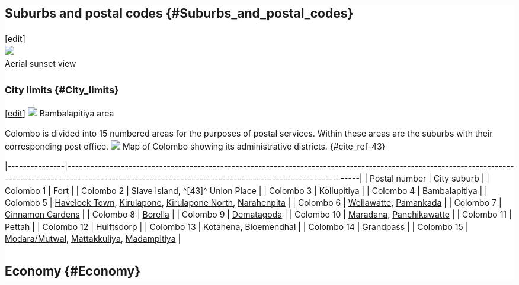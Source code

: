 
Suburbs and postal codes {#Suburbs_and_postal_codes}
----------------------------------------------------

\[[edit](/w/index.php?title=Colombo&action=edit&section=14 "Edit section: Suburbs and postal codes")\]  
[![](//upload.wikimedia.org/wikipedia/commons/thumb/8/82/Colombo_sunset_aerial_Pano_%2829446036634%29.jpg/800px-Colombo_sunset_aerial_Pano_%2829446036634%29.jpg)](/wiki/File:Colombo_sunset_aerial_Pano_(29446036634).jpg "Aerial sunset view")  
[](/wiki/File:Colombo_sunset_aerial_Pano_(29446036634).jpg "File:Colombo sunset aerial Pano (29446036634).jpg") Aerial sunset view  

### City limits {#City_limits}

\[[edit](/w/index.php?title=Colombo&action=edit&section=15 "Edit section: City limits")\]
[![](//upload.wikimedia.org/wikipedia/commons/thumb/8/81/Bambalapitiya.jpg/220px-Bambalapitiya.jpg)](/wiki/File:Bambalapitiya.jpg) Bambalapitiya area

Colombo is divided into 15 numbered areas for the purposes of postal services. Within these areas are the suburbs with their corresponding post office.
[![](//upload.wikimedia.org/wikipedia/commons/thumb/5/5f/ColomboMapCoolGin.png/220px-ColomboMapCoolGin.png)](/wiki/File:ColomboMapCoolGin.png) Map of Colombo showing its administrative districts. {#cite_ref-43}

|---------------|------------------------------------------------------------------------------------------------------------------------------------------------------------------------------------------------------------------|
| Postal number | City suburb                                                                                                                                                                                                      |
| Colombo 1     | [Fort](/wiki/Fort_(Colombo) "Fort (Colombo)")                                                                                                                                                                    |
| Colombo 2     | [Slave Island](/wiki/Slave_Island "Slave Island"), ^[\[43\]](#cite_note-43)^ [Union Place](/wiki/Union_Place "Union Place")                                                                                      |
| Colombo 3     | [Kollupitiya](/wiki/Kollupitiya "Kollupitiya")                                                                                                                                                                   |
| Colombo 4     | [Bambalapitiya](/wiki/Bambalapitiya "Bambalapitiya")                                                                                                                                                             |
| Colombo 5     | [Havelock Town](/wiki/Havelock_Town "Havelock Town"), [Kirulapone](/wiki/Kirulapana "Kirulapana"), [Kirulapone North](/wiki/Kirilapone_North "Kirilapone North"), [Narahenpita](/wiki/Narahenpita "Narahenpita") |
| Colombo 6     | [Wellawatte](/wiki/Wellawatte "Wellawatte"), [Pamankada](/wiki/Pamankada "Pamankada")                                                                                                                            |
| Colombo 7     | [Cinnamon Gardens](/wiki/Cinnamon_Gardens "Cinnamon Gardens")                                                                                                                                                    |
| Colombo 8     | [Borella](/wiki/Borella "Borella")                                                                                                                                                                               |
| Colombo 9     | [Dematagoda](/wiki/Dematagoda "Dematagoda")                                                                                                                                                                      |
| Colombo 10    | [Maradana](/wiki/Maradana "Maradana"), [Panchikawatte](/wiki/Panchikawatte "Panchikawatte")                                                                                                                      |
| Colombo 11    | [Pettah](/wiki/Pettah,_Sri_Lanka "Pettah, Sri Lanka")                                                                                                                                                            |
| Colombo 12    | [Hulftsdorp](/wiki/Hulftsdorp "Hulftsdorp")                                                                                                                                                                      |
| Colombo 13    | [Kotahena](/wiki/Kotahena "Kotahena"), [Bloemendhal](/wiki/Bloemendhal "Bloemendhal")                                                                                                                            |
| Colombo 14    | [Grandpass](/wiki/Grandpass "Grandpass")                                                                                                                                                                         |
| Colombo 15    | [Modara/Mutwal](/wiki/Modara "Modara"), [Mattakkuliya](/wiki/Mattakkuliya "Mattakkuliya"), [Madampitiya](/wiki/Madampitiya "Madampitiya")                                                                        |

Economy {#Economy}
------------------

